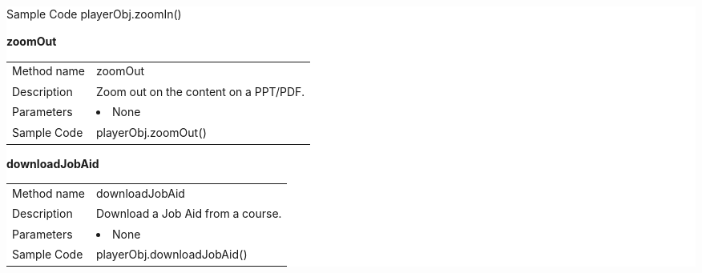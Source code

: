 <td>Sample Code</td>
<td>playerObj.zoomIn()</td>
</tr>
</tbody>
</table>

**zoomOut**

<table>
<tbody>
<tr>
<td>Method name</td>
<td>zoomOut</td>
</tr>
<tr>
<td>Description</td>
<td>Zoom out on the content on a PPT/PDF.</td>
</tr>
<tr>
<td>Parameters</td>
<td><li>None</li></td>
</tr>
</tr>
<tr>
<td>Sample Code</td>
<td>playerObj.zoomOut()</td>
</tr>
</tbody>
</table>

**downloadJobAid** 

<table>
<tbody>
<tr>
<td>Method name</td>
<td>downloadJobAid</td>
</tr>
<tr>
<td>Description</td>
<td>Download a Job Aid from a course.</td>
</tr>
<tr>
<td>Parameters</td>
<td><li>None</li></td>
</tr>
</tr>
<tr>
<td>Sample Code</td>
<td>playerObj.downloadJobAid()</td>
</tr>
</tbody>
</table>
